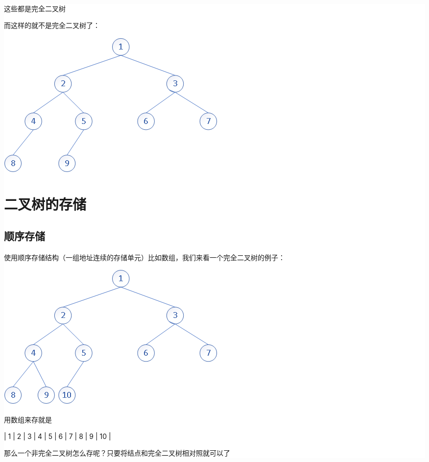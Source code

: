 这些都是完全二叉树

而这样的就不是完全二叉树了：

![1539743664508](assets/1539748836544.png)




# 二叉树的存储

## 顺序存储

使用顺序存储结构（一组地址连续的存储单元）比如数组，我们来看一个完全二叉树的例子：

![1539748895962](assets/1539748895962.png)

用数组来存就是

| 1 | 2 | 3 | 4 | 5 | 6 | 7 | 8 | 9 | 10 |

那么一个非完全二叉树怎么存呢？只要将结点和完全二叉树相对照就可以了
